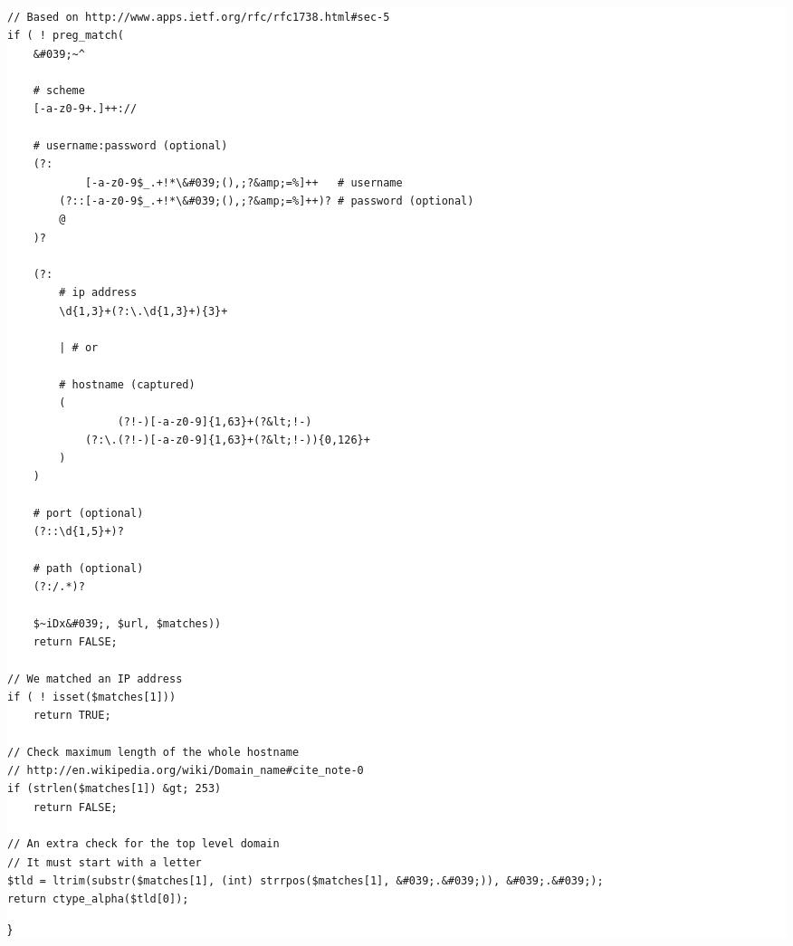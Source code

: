 	// Based on http://www.apps.ietf.org/rfc/rfc1738.html#sec-5
	if ( ! preg_match(
		&#039;~^

		# scheme
		[-a-z0-9+.]++://

		# username:password (optional)
		(?:
			    [-a-z0-9$_.+!*\&#039;(),;?&amp;=%]++   # username
			(?::[-a-z0-9$_.+!*\&#039;(),;?&amp;=%]++)? # password (optional)
			@
		)?

		(?:
			# ip address
			\d{1,3}+(?:\.\d{1,3}+){3}+

			| # or

			# hostname (captured)
			(
				     (?!-)[-a-z0-9]{1,63}+(?&lt;!-)
				(?:\.(?!-)[-a-z0-9]{1,63}+(?&lt;!-)){0,126}+
			)
		)

		# port (optional)
		(?::\d{1,5}+)?

		# path (optional)
		(?:/.*)?

		$~iDx&#039;, $url, $matches))
		return FALSE;

	// We matched an IP address
	if ( ! isset($matches[1]))
		return TRUE;

	// Check maximum length of the whole hostname
	// http://en.wikipedia.org/wiki/Domain_name#cite_note-0
	if (strlen($matches[1]) &gt; 253)
		return FALSE;

	// An extra check for the top level domain
	// It must start with a letter
	$tld = ltrim(substr($matches[1], (int) strrpos($matches[1], &#039;.&#039;)), &#039;.&#039;);
	return ctype_alpha($tld[0]);
}</code>
</pre>
</div>
</div>
</div>